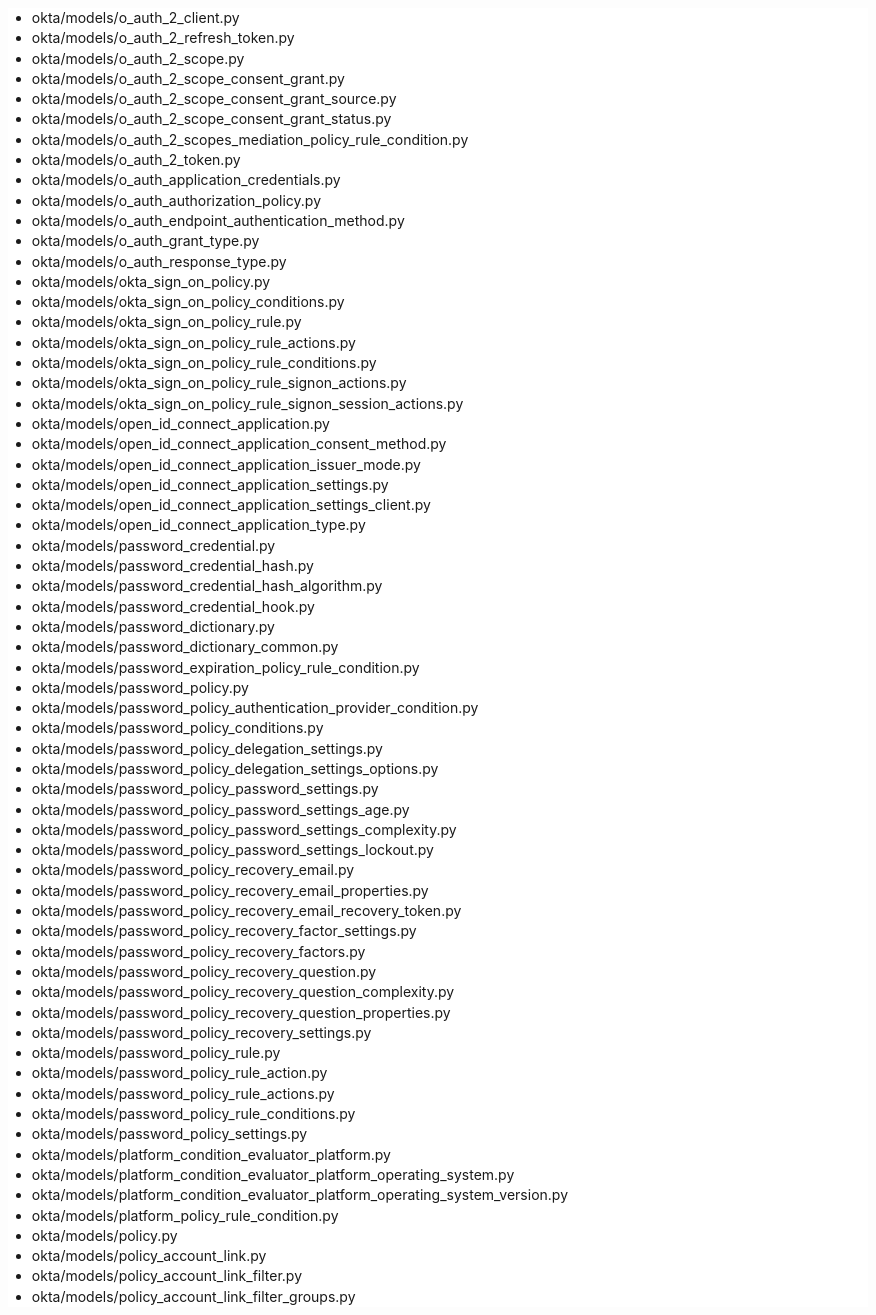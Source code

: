 - okta/models/o_auth_2_client.py
- okta/models/o_auth_2_refresh_token.py
- okta/models/o_auth_2_scope.py
- okta/models/o_auth_2_scope_consent_grant.py
- okta/models/o_auth_2_scope_consent_grant_source.py
- okta/models/o_auth_2_scope_consent_grant_status.py
- okta/models/o_auth_2_scopes_mediation_policy_rule_condition.py
- okta/models/o_auth_2_token.py
- okta/models/o_auth_application_credentials.py
- okta/models/o_auth_authorization_policy.py
- okta/models/o_auth_endpoint_authentication_method.py
- okta/models/o_auth_grant_type.py
- okta/models/o_auth_response_type.py
- okta/models/okta_sign_on_policy.py
- okta/models/okta_sign_on_policy_conditions.py
- okta/models/okta_sign_on_policy_rule.py
- okta/models/okta_sign_on_policy_rule_actions.py
- okta/models/okta_sign_on_policy_rule_conditions.py
- okta/models/okta_sign_on_policy_rule_signon_actions.py
- okta/models/okta_sign_on_policy_rule_signon_session_actions.py
- okta/models/open_id_connect_application.py
- okta/models/open_id_connect_application_consent_method.py
- okta/models/open_id_connect_application_issuer_mode.py
- okta/models/open_id_connect_application_settings.py
- okta/models/open_id_connect_application_settings_client.py
- okta/models/open_id_connect_application_type.py
- okta/models/password_credential.py
- okta/models/password_credential_hash.py
- okta/models/password_credential_hash_algorithm.py
- okta/models/password_credential_hook.py
- okta/models/password_dictionary.py
- okta/models/password_dictionary_common.py
- okta/models/password_expiration_policy_rule_condition.py
- okta/models/password_policy.py
- okta/models/password_policy_authentication_provider_condition.py
- okta/models/password_policy_conditions.py
- okta/models/password_policy_delegation_settings.py
- okta/models/password_policy_delegation_settings_options.py
- okta/models/password_policy_password_settings.py
- okta/models/password_policy_password_settings_age.py
- okta/models/password_policy_password_settings_complexity.py
- okta/models/password_policy_password_settings_lockout.py
- okta/models/password_policy_recovery_email.py
- okta/models/password_policy_recovery_email_properties.py
- okta/models/password_policy_recovery_email_recovery_token.py
- okta/models/password_policy_recovery_factor_settings.py
- okta/models/password_policy_recovery_factors.py
- okta/models/password_policy_recovery_question.py
- okta/models/password_policy_recovery_question_complexity.py
- okta/models/password_policy_recovery_question_properties.py
- okta/models/password_policy_recovery_settings.py
- okta/models/password_policy_rule.py
- okta/models/password_policy_rule_action.py
- okta/models/password_policy_rule_actions.py
- okta/models/password_policy_rule_conditions.py
- okta/models/password_policy_settings.py
- okta/models/platform_condition_evaluator_platform.py
- okta/models/platform_condition_evaluator_platform_operating_system.py
- okta/models/platform_condition_evaluator_platform_operating_system_version.py
- okta/models/platform_policy_rule_condition.py
- okta/models/policy.py
- okta/models/policy_account_link.py
- okta/models/policy_account_link_filter.py
- okta/models/policy_account_link_filter_groups.py